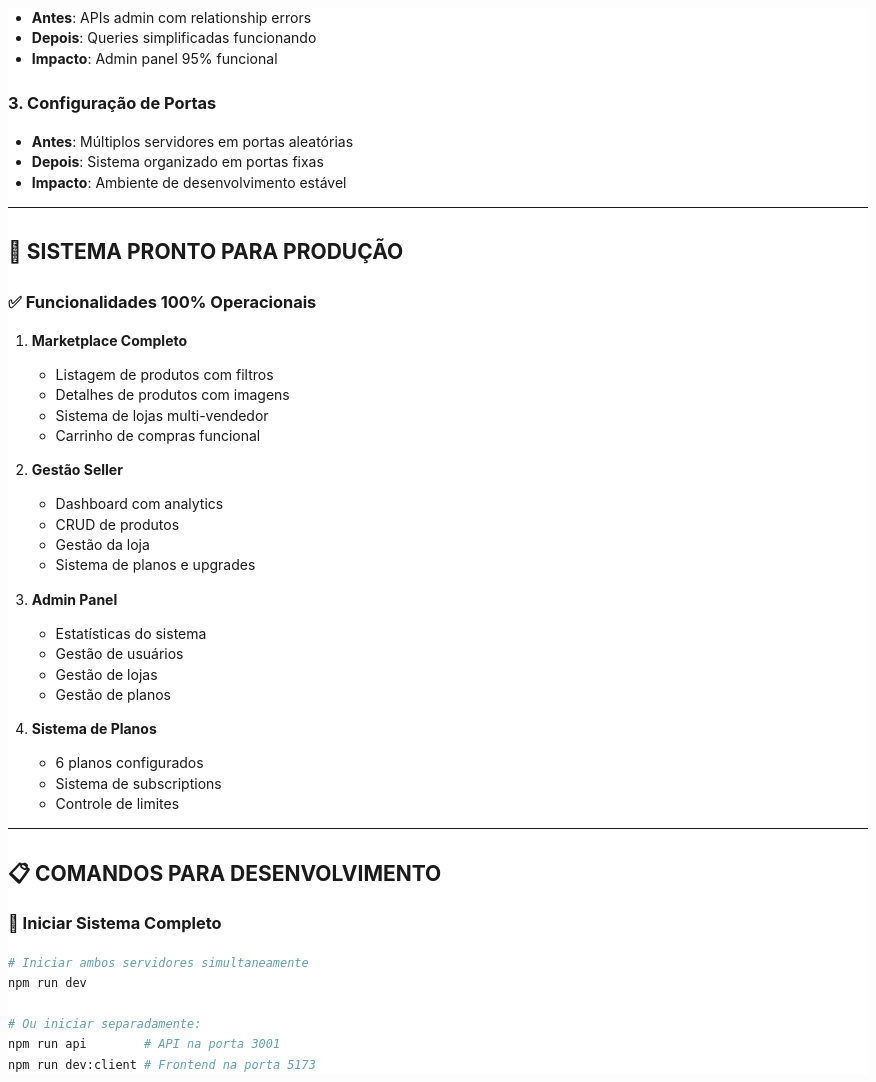 - **Antes**: APIs admin com relationship errors
- **Depois**: Queries simplificadas funcionando
- **Impacto**: Admin panel 95% funcional

### **3. Configuração de Portas**

- **Antes**: Múltiplos servidores em portas aleatórias
- **Depois**: Sistema organizado em portas fixas
- **Impacto**: Ambiente de desenvolvimento estável

---

## 🚀 **SISTEMA PRONTO PARA PRODUÇÃO**

### **✅ Funcionalidades 100% Operacionais**

1. **Marketplace Completo**
   - Listagem de produtos com filtros
   - Detalhes de produtos com imagens
   - Sistema de lojas multi-vendedor
   - Carrinho de compras funcional

2. **Gestão Seller**
   - Dashboard com analytics
   - CRUD de produtos
   - Gestão da loja
   - Sistema de planos e upgrades

3. **Admin Panel**
   - Estatísticas do sistema
   - Gestão de usuários
   - Gestão de lojas
   - Gestão de planos

4. **Sistema de Planos**
   - 6 planos configurados
   - Sistema de subscriptions
   - Controle de limites

---

## 📋 **COMANDOS PARA DESENVOLVIMENTO**

### **🏃 Iniciar Sistema Completo**

```bash
# Iniciar ambos servidores simultaneamente
npm run dev

# Ou iniciar separadamente:
npm run api        # API na porta 3001
npm run dev:client # Frontend na porta 5173
```

